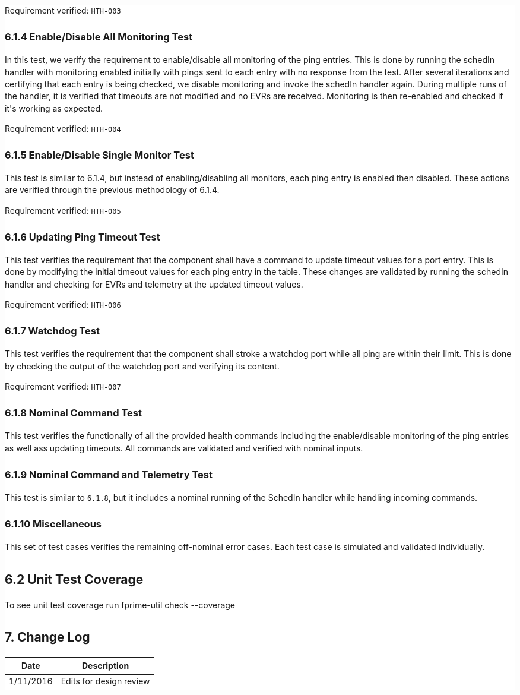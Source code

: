 Requirement verified: `HTH-003`
### 6.1.4 Enable/Disable All Monitoring Test

In this test, we verify the requirement to enable/disable all monitoring of the ping entries. This is done by running the schedIn handler with monitoring enabled initially with pings sent to each entry with no response from the test. After several iterations and certifying that each entry is being checked, we disable monitoring and invoke the schedIn handler again. During multiple runs of the handler, it is verified that timeouts are not modified and no EVRs are received. Monitoring is then re-enabled and checked if it's working as expected.

Requirement verified: `HTH-004`
### 6.1.5 Enable/Disable Single Monitor Test

This test is similar to 6.1.4, but instead of enabling/disabling all monitors, each ping entry is enabled then disabled. These actions are verified through the previous methodology of 6.1.4. 

Requirement verified: `HTH-005`
### 6.1.6 Updating Ping Timeout Test

This test verifies the requirement that the component shall have a command to update timeout values for a port entry. This is done by modifying the initial timeout values for each ping entry in the table. These changes are validated by running the schedIn handler and checking for EVRs and telemetry at the updated timeout values.

Requirement verified: `HTH-006`
### 6.1.7 Watchdog Test

This test verifies the requirement that the component shall stroke a watchdog port while all ping are within their limit. This is done by checking the output of the watchdog port and verifying its content. 

Requirement verified: `HTH-007`

### 6.1.8 Nominal Command Test
This test verifies the functionally of all the provided health commands including the enable/disable monitoring of the ping entries as well ass updating timeouts. All commands are validated and verified with nominal inputs. 

### 6.1.9 Nominal Command and Telemetry Test
This test is similar to `6.1.8`, but it includes a nominal running of the SchedIn handler while handling incoming commands. 

### 6.1.10 Miscellaneous 

This set of test cases verifies the remaining off-nominal error cases. Each test case is simulated and validated individually.

## 6.2 Unit Test Coverage

To see unit test coverage run fprime-util check --coverage


## 7. Change Log

Date | Description
---- | -----------
1/11/2016 | Edits for design review



